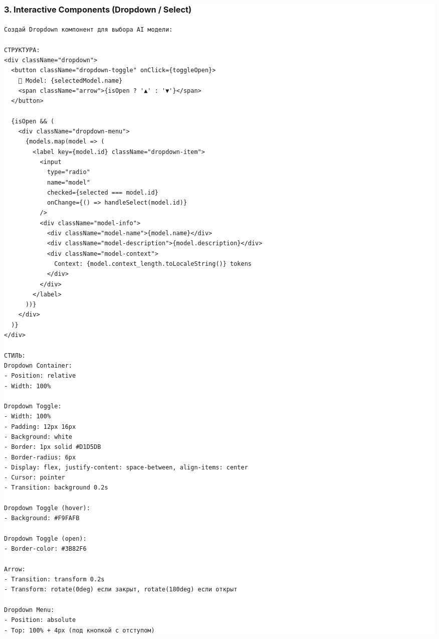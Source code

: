 
### 3. Interactive Components (Dropdown / Select)

```
Создай Dropdown компонент для выбора AI модели:

СТРУКТУРА:
<div className="dropdown">
  <button className="dropdown-toggle" onClick={toggleOpen}>
    🤖 Model: {selectedModel.name}
    <span className="arrow">{isOpen ? '▲' : '▼'}</span>
  </button>

  {isOpen && (
    <div className="dropdown-menu">
      {models.map(model => (
        <label key={model.id} className="dropdown-item">
          <input
            type="radio"
            name="model"
            checked={selected === model.id}
            onChange={() => handleSelect(model.id)}
          />
          <div className="model-info">
            <div className="model-name">{model.name}</div>
            <div className="model-description">{model.description}</div>
            <div className="model-context">
              Context: {model.context_length.toLocaleString()} tokens
            </div>
          </div>
        </label>
      ))}
    </div>
  )}
</div>

СТИЛЬ:
Dropdown Container:
- Position: relative
- Width: 100%

Dropdown Toggle:
- Width: 100%
- Padding: 12px 16px
- Background: white
- Border: 1px solid #D1D5DB
- Border-radius: 6px
- Display: flex, justify-content: space-between, align-items: center
- Cursor: pointer
- Transition: background 0.2s

Dropdown Toggle (hover):
- Background: #F9FAFB

Dropdown Toggle (open):
- Border-color: #3B82F6

Arrow:
- Transition: transform 0.2s
- Transform: rotate(0deg) если закрыт, rotate(180deg) если открыт

Dropdown Menu:
- Position: absolute
- Top: 100% + 4px (под кнопкой с отступом)
```
